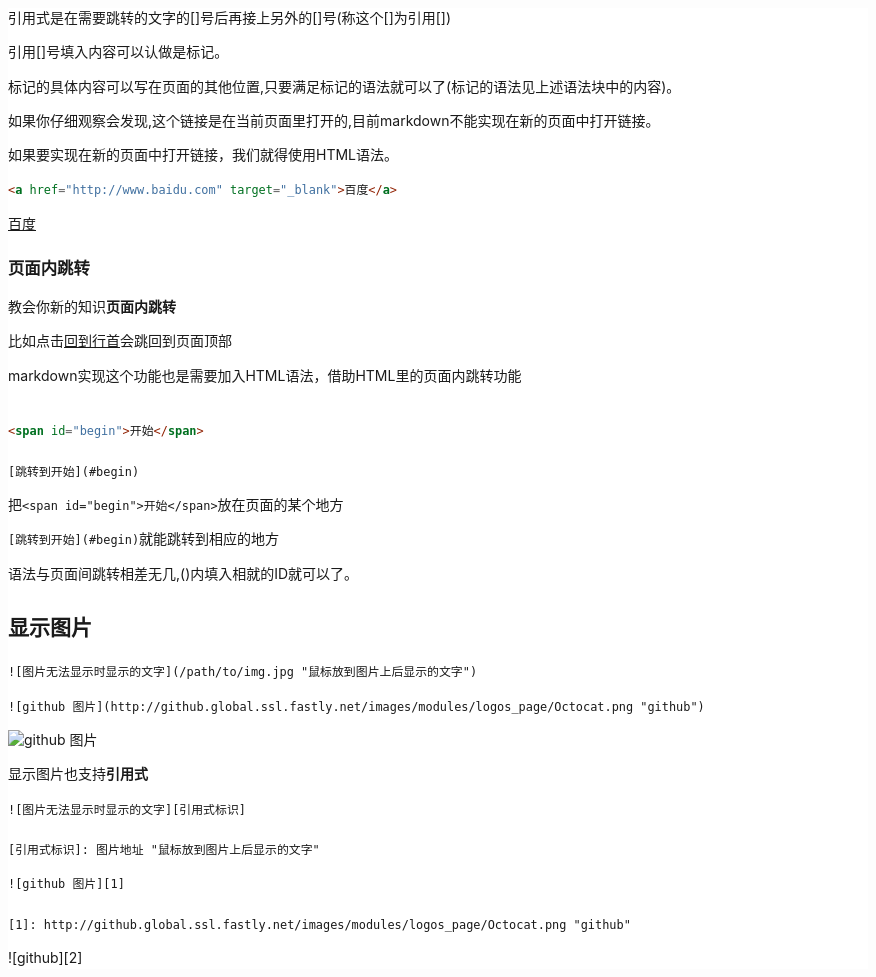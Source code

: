 引用式是在需要跳转的文字的\[]号后再接上另外的\[]号\(称这个\[]为引用\[])

引用\[]号填入内容可以认做是标记。

标记的具体内容可以写在页面的其他位置,只要满足标记的语法就可以了(标记的语法见上述语法块中的内容)。


如果你仔细观察会发现,这个链接是在当前页面里打开的,目前markdown不能实现在新的页面中打开链接。

如果要实现在新的页面中打开链接，我们就得使用HTML语法。

```HTML
<a href="http://www.baidu.com" target="_blank">百度</a>
```

<a href="http://www.baidu.com" target="_blank">百度</a>

### 页面内跳转

教会你新的知识**页面内跳转**

比如点击[回到行首](#head)会跳回到页面顶部

markdown实现这个功能也是需要加入HTML语法，借助HTML里的页面内跳转功能

```HTML

<span id="begin">开始</span>

[跳转到开始](#begin)

```
把`<span id="begin">开始</span>`放在页面的某个地方

`[跳转到开始](#begin)`就能跳转到相应的地方

语法与页面间跳转相差无几,\()内填入相就的ID就可以了。

<h2 id="photo">显示图片</h2>

```
![图片无法显示时显示的文字](/path/to/img.jpg "鼠标放到图片上后显示的文字")
```

```
![github 图片](http://github.global.ssl.fastly.net/images/modules/logos_page/Octocat.png "github")
```

![github 图片](http://github.global.ssl.fastly.net/images/modules/logos_page/Octocat.png "github")

显示图片也支持**引用式**

```HTML
![图片无法显示时显示的文字][引用式标识]

[引用式标识]: 图片地址 "鼠标放到图片上后显示的文字"
```

```
![github 图片][1]

[1]: http://github.global.ssl.fastly.net/images/modules/logos_page/Octocat.png "github"

```
![github][2]


[1]: http://www.google.com "Google"